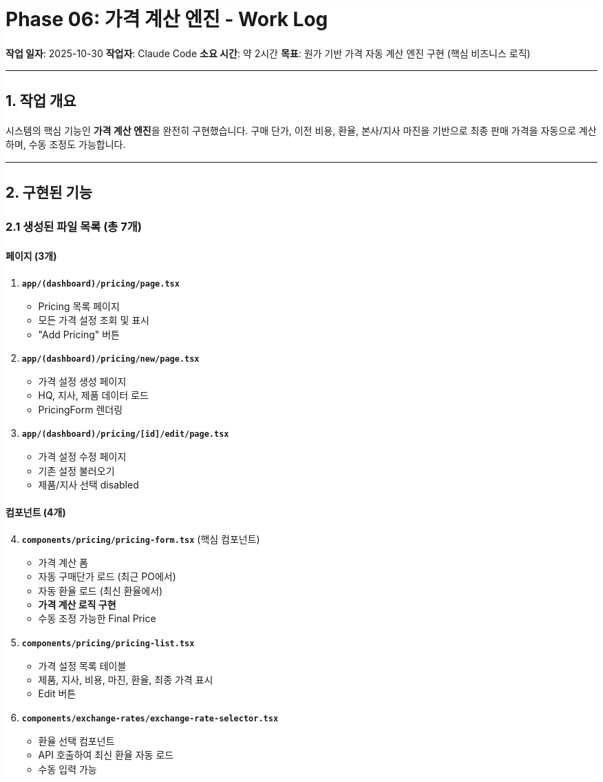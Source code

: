 # Phase 06: 가격 계산 엔진 - Work Log

**작업 일자**: 2025-10-30
**작업자**: Claude Code
**소요 시간**: 약 2시간
**목표**: 원가 기반 가격 자동 계산 엔진 구현 (핵심 비즈니스 로직)

---

## 1. 작업 개요

시스템의 핵심 기능인 **가격 계산 엔진**을 완전히 구현했습니다. 구매 단가, 이전 비용, 환율, 본사/지사 마진을 기반으로 최종 판매 가격을 자동으로 계산하며, 수동 조정도 가능합니다.

---

## 2. 구현된 기능

### 2.1 생성된 파일 목록 (총 7개)

#### 페이지 (3개)
1. **`app/(dashboard)/pricing/page.tsx`**
   - Pricing 목록 페이지
   - 모든 가격 설정 조회 및 표시
   - "Add Pricing" 버튼

2. **`app/(dashboard)/pricing/new/page.tsx`**
   - 가격 설정 생성 페이지
   - HQ, 지사, 제품 데이터 로드
   - PricingForm 렌더링

3. **`app/(dashboard)/pricing/[id]/edit/page.tsx`**
   - 가격 설정 수정 페이지
   - 기존 설정 불러오기
   - 제품/지사 선택 disabled

#### 컴포넌트 (4개)
4. **`components/pricing/pricing-form.tsx`** (핵심 컴포넌트)
   - 가격 계산 폼
   - 자동 구매단가 로드 (최근 PO에서)
   - 자동 환율 로드 (최신 환율에서)
   - **가격 계산 로직 구현**
   - 수동 조정 가능한 Final Price

5. **`components/pricing/pricing-list.tsx`**
   - 가격 설정 목록 테이블
   - 제품, 지사, 비용, 마진, 환율, 최종 가격 표시
   - Edit 버튼

6. **`components/exchange-rates/exchange-rate-selector.tsx`**
   - 환율 선택 컴포넌트
   - API 호출하여 최신 환율 자동 로드
   - 수동 입력 가능
